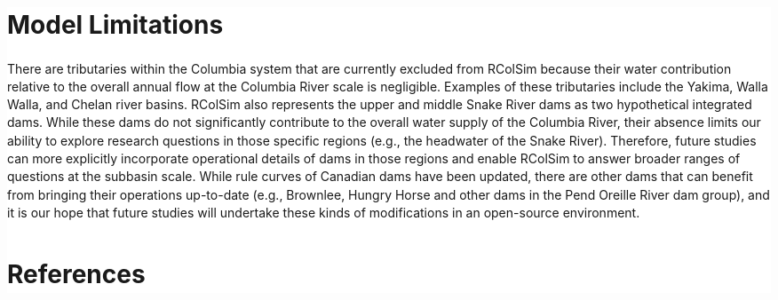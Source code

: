 
# Model Limitations
There are tributaries within the Columbia system that are currently excluded from RColSim because their water contribution relative to the overall annual flow at the Columbia River scale is negligible. Examples of these tributaries include the Yakima, Walla Walla, and Chelan river basins. RColSim also represents the upper and middle Snake River dams as two hypothetical integrated dams. While these dams do not significantly contribute to the overall water supply of the Columbia River, their absence limits our ability to explore research questions in those specific regions (e.g., the headwater of the Snake River). Therefore, future studies can more explicitly incorporate operational details of dams in those regions and enable RColSim to answer broader ranges of questions at the subbasin scale. While rule curves of Canadian dams have been updated, there are other dams that can benefit from bringing their operations up-to-date (e.g., Brownlee, Hungry Horse and other dams in the Pend Oreille River dam group), and it is our hope that future studies will undertake these kinds of modifications in an open-source environment.

# References

